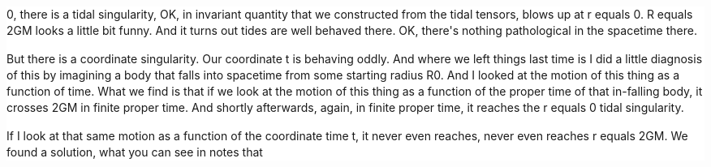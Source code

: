   <span m="136170">0,</span> <span m="136980">there</span> <span m="137130">is</span>
  <span m="137280">a</span> <span m="137370">tidal</span> <span m="137820">singularity,</span>
  <span m="138650">OK,</span> <span m="138980">in</span> <span m="139110">invariant</span>
  <span m="139560">quantity</span> <span m="139980">that</span> <span m="140100">we</span>
  <span m="140220">constructed</span> <span m="140700">from</span> <span m="140850">the</span>
  <span m="140940">tidal</span> <span m="141270">tensors,</span> <span m="142590">blows</span>
  <span m="143130">up</span> <span m="143520">at</span> <span m="143730">r</span>
  <span m="143910">equals</span> <span m="144180">0.</span> <span m="146040">R</span>
  <span m="146280">equals</span> <span m="146670">2GM</span> <span m="147300">looks</span>
  <span m="147570">a</span> <span m="147600">little</span> <span m="147780">bit</span>
  <span m="147900">funny.</span> <span m="148690">And</span> <span m="149910">it</span>
  <span m="150030">turns</span> <span m="150360">out</span> <span m="150540">tides</span>
  <span m="151050">are</span> <span m="151110">well</span> <span m="151250">behaved</span>
  <span m="151670">there.</span> <span m="151920">OK,</span> <span m="152190">there's</span>
  <span m="152370">nothing</span> <span m="152730">pathological</span> <span m="153450">in</span>
  <span m="153510">the</span> <span m="153570">spacetime</span> <span m="154080">there.</span></p><p><span
  m="154690">But</span> <span m="154970">there</span> <span m="155090">is</span> <span
  m="155220">a</span> <span m="155310">coordinate</span> <span m="155610">singularity.</span>
  <span m="156270">Our</span> <span m="156390">coordinate</span> <span m="156930">t</span>
  <span m="157350">is</span> <span m="157500">behaving</span> <span m="157950">oddly.</span>
  <span m="158700">And</span> <span m="158820">where</span> <span m="159000">we</span>
  <span m="159180">left</span> <span m="159480">things</span> <span m="159750">last</span>
  <span m="160050">time</span> <span m="160290">is</span> <span m="160380">I</span>
  <span m="160440">did</span> <span m="160560">a</span> <span m="160620">little</span>
  <span m="160830">diagnosis</span> <span m="161520">of</span> <span m="161610">this</span>
  <span m="161850">by</span> <span m="162120">imagining</span> <span m="162750">a</span>
  <span m="162810">body</span> <span m="165840">that</span> <span m="165930">falls</span>
  <span m="166320">into</span> <span m="166470">spacetime</span> <span m="167070">from</span>
  <span m="167250">some</span> <span m="167430">starting</span> <span m="167820">radius</span>
  <span m="168300">R0.</span> <span m="169740">And</span> <span m="169860">I</span>
  <span m="169950">looked</span> <span m="170160">at</span> <span m="170220">the</span>
  <span m="170310">motion</span> <span m="170730">of</span> <span m="170820">this</span>
  <span m="171030">thing</span> <span m="171330">as</span> <span m="171510">a</span>
  <span m="171540">function</span> <span m="171930">of</span> <span m="172020">time.</span>
  <span m="173310">What</span> <span m="173520">we</span> <span m="173700">find</span>
  <span m="174180">is</span> <span m="174330">that</span> <span m="174450">if</span>
  <span m="174570">we</span> <span m="175140">look</span> <span m="175530">at</span>
  <span m="175770">the</span> <span m="175890">motion</span> <span m="176250">of</span>
  <span m="176310">this</span> <span m="176460">thing</span> <span m="176700">as</span>
  <span m="176820">a</span> <span m="176880">function</span> <span m="177300">of</span>
  <span m="177420">the</span> <span m="177510">proper</span> <span m="177930">time</span>
  <span m="178320">of</span> <span m="178400">that</span> <span m="178560">in-falling</span>
  <span m="179070">body,</span> <span m="180090">it</span> <span m="180210">crosses</span>
  <span m="181990">2GM</span> <span m="182910">in</span> <span m="183090">finite</span>
  <span m="183480">proper</span> <span m="183840">time.</span> <span m="184500">And</span>
  <span m="184680">shortly</span> <span m="185040">afterwards,</span> <span m="185550">again,</span>
  <span m="185880">in</span> <span m="186060">finite</span> <span m="186450">proper</span>
  <span m="186780">time,</span> <span m="187530">it</span> <span m="187650">reaches</span>
  <span m="188160">the</span> <span m="188310">r</span> <span m="188490">equals</span>
  <span m="188740">0</span> <span m="189090">tidal</span> <span m="189430">singularity.</span></p><p><span
  m="190590">If</span> <span m="190710">I</span> <span m="190800">look</span> <span
  m="190950">at</span> <span m="191040">that</span> <span m="191220">same</span> <span
  m="191580">motion</span> <span m="192210">as</span> <span m="192360">a</span> <span
  m="192420">function</span> <span m="194565">of</span> <span m="195050">the</span>
  <span m="195140">coordinate</span> <span m="195530">time</span> <span m="195890">t,</span>
  <span m="196790">it</span> <span m="196910">never</span> <span m="197300">even</span>
  <span m="197690">reaches,</span> <span m="199410">never</span> <span m="199650">even</span>
  <span m="199950">reaches</span> <span m="200490">r</span> <span m="200640">equals</span>
  <span m="200940">2GM.</span> <span m="202620">We</span> <span m="202800">found</span>
  <span m="203100">a</span> <span m="203190">solution,</span> <span m="203670">what</span>
  <span m="203850">you</span> <span m="203940">can</span> <span m="204180">see</span>
  <span m="204560">in</span> <span m="204750">notes</span> <span m="205020">that</span>